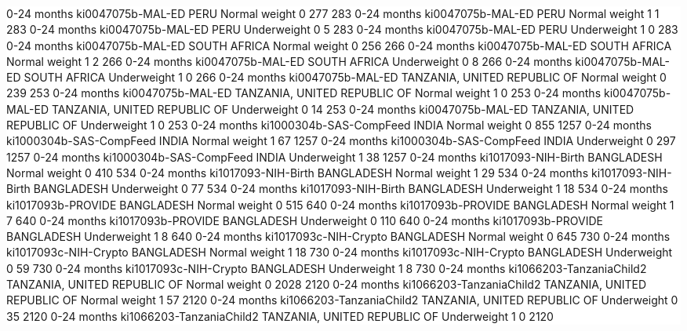 0-24 months   ki0047075b-MAL-ED          PERU                           Normal weight            0      277     283
0-24 months   ki0047075b-MAL-ED          PERU                           Normal weight            1        1     283
0-24 months   ki0047075b-MAL-ED          PERU                           Underweight              0        5     283
0-24 months   ki0047075b-MAL-ED          PERU                           Underweight              1        0     283
0-24 months   ki0047075b-MAL-ED          SOUTH AFRICA                   Normal weight            0      256     266
0-24 months   ki0047075b-MAL-ED          SOUTH AFRICA                   Normal weight            1        2     266
0-24 months   ki0047075b-MAL-ED          SOUTH AFRICA                   Underweight              0        8     266
0-24 months   ki0047075b-MAL-ED          SOUTH AFRICA                   Underweight              1        0     266
0-24 months   ki0047075b-MAL-ED          TANZANIA, UNITED REPUBLIC OF   Normal weight            0      239     253
0-24 months   ki0047075b-MAL-ED          TANZANIA, UNITED REPUBLIC OF   Normal weight            1        0     253
0-24 months   ki0047075b-MAL-ED          TANZANIA, UNITED REPUBLIC OF   Underweight              0       14     253
0-24 months   ki0047075b-MAL-ED          TANZANIA, UNITED REPUBLIC OF   Underweight              1        0     253
0-24 months   ki1000304b-SAS-CompFeed    INDIA                          Normal weight            0      855    1257
0-24 months   ki1000304b-SAS-CompFeed    INDIA                          Normal weight            1       67    1257
0-24 months   ki1000304b-SAS-CompFeed    INDIA                          Underweight              0      297    1257
0-24 months   ki1000304b-SAS-CompFeed    INDIA                          Underweight              1       38    1257
0-24 months   ki1017093-NIH-Birth        BANGLADESH                     Normal weight            0      410     534
0-24 months   ki1017093-NIH-Birth        BANGLADESH                     Normal weight            1       29     534
0-24 months   ki1017093-NIH-Birth        BANGLADESH                     Underweight              0       77     534
0-24 months   ki1017093-NIH-Birth        BANGLADESH                     Underweight              1       18     534
0-24 months   ki1017093b-PROVIDE         BANGLADESH                     Normal weight            0      515     640
0-24 months   ki1017093b-PROVIDE         BANGLADESH                     Normal weight            1        7     640
0-24 months   ki1017093b-PROVIDE         BANGLADESH                     Underweight              0      110     640
0-24 months   ki1017093b-PROVIDE         BANGLADESH                     Underweight              1        8     640
0-24 months   ki1017093c-NIH-Crypto      BANGLADESH                     Normal weight            0      645     730
0-24 months   ki1017093c-NIH-Crypto      BANGLADESH                     Normal weight            1       18     730
0-24 months   ki1017093c-NIH-Crypto      BANGLADESH                     Underweight              0       59     730
0-24 months   ki1017093c-NIH-Crypto      BANGLADESH                     Underweight              1        8     730
0-24 months   ki1066203-TanzaniaChild2   TANZANIA, UNITED REPUBLIC OF   Normal weight            0     2028    2120
0-24 months   ki1066203-TanzaniaChild2   TANZANIA, UNITED REPUBLIC OF   Normal weight            1       57    2120
0-24 months   ki1066203-TanzaniaChild2   TANZANIA, UNITED REPUBLIC OF   Underweight              0       35    2120
0-24 months   ki1066203-TanzaniaChild2   TANZANIA, UNITED REPUBLIC OF   Underweight              1        0    2120